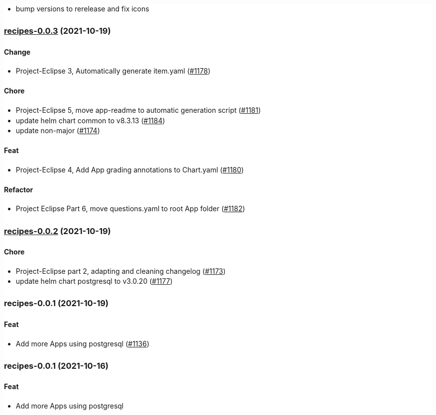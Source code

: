 * bump versions to rerelease and fix icons



<a name="recipes-0.0.3"></a>
### [recipes-0.0.3](https://github.com/truecharts/apps/compare/recipes-0.0.2...recipes-0.0.3) (2021-10-19)

#### Change

* Project-Eclipse 3, Automatically generate item.yaml ([#1178](https://github.com/truecharts/apps/issues/1178))

#### Chore

* Project-Eclipse 5, move app-readme to automatic generation script ([#1181](https://github.com/truecharts/apps/issues/1181))
* update helm chart common to v8.3.13 ([#1184](https://github.com/truecharts/apps/issues/1184))
* update non-major ([#1174](https://github.com/truecharts/apps/issues/1174))

#### Feat

* Project-Eclipse 4, Add App grading annotations to Chart.yaml ([#1180](https://github.com/truecharts/apps/issues/1180))

#### Refactor

* Project Eclipse Part 6, move questions.yaml to root App folder ([#1182](https://github.com/truecharts/apps/issues/1182))



<a name="recipes-0.0.2"></a>
### [recipes-0.0.2](https://github.com/truecharts/apps/compare/recipes-0.0.1...recipes-0.0.2) (2021-10-19)

#### Chore

* Project-Eclipse part 2, adapting and cleaning changelog ([#1173](https://github.com/truecharts/apps/issues/1173))
* update helm chart postgresql to v3.0.20 ([#1177](https://github.com/truecharts/apps/issues/1177))



<a name="recipes-0.0.1"></a>
### recipes-0.0.1 (2021-10-19)

#### Feat

* Add more Apps using postgresql ([#1136](https://github.com/truecharts/apps/issues/1136))



<a name="recipes-0.0.1"></a>
### recipes-0.0.1 (2021-10-16)

#### Feat

* Add more Apps using postgresql
